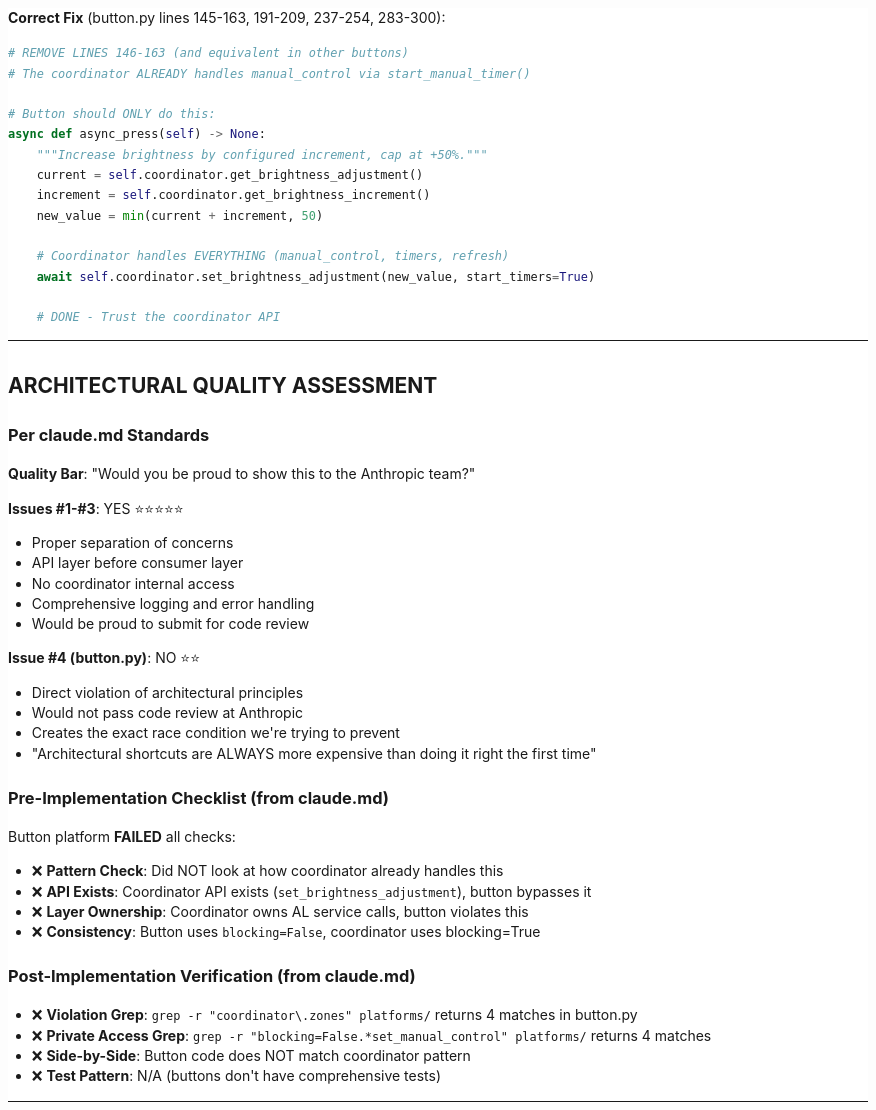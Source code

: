 **Correct Fix** (button.py lines 145-163, 191-209, 237-254, 283-300):

```python
# REMOVE LINES 146-163 (and equivalent in other buttons)
# The coordinator ALREADY handles manual_control via start_manual_timer()

# Button should ONLY do this:
async def async_press(self) -> None:
    """Increase brightness by configured increment, cap at +50%."""
    current = self.coordinator.get_brightness_adjustment()
    increment = self.coordinator.get_brightness_increment()
    new_value = min(current + increment, 50)

    # Coordinator handles EVERYTHING (manual_control, timers, refresh)
    await self.coordinator.set_brightness_adjustment(new_value, start_timers=True)

    # DONE - Trust the coordinator API
```

---

## ARCHITECTURAL QUALITY ASSESSMENT

### Per claude.md Standards

**Quality Bar**: "Would you be proud to show this to the Anthropic team?"

**Issues #1-#3**: YES ⭐⭐⭐⭐⭐
- Proper separation of concerns
- API layer before consumer layer
- No coordinator internal access
- Comprehensive logging and error handling
- Would be proud to submit for code review

**Issue #4 (button.py)**: NO ⭐⭐
- Direct violation of architectural principles
- Would not pass code review at Anthropic
- Creates the exact race condition we're trying to prevent
- "Architectural shortcuts are ALWAYS more expensive than doing it right the first time"

### Pre-Implementation Checklist (from claude.md)

Button platform **FAILED** all checks:

- ❌ **Pattern Check**: Did NOT look at how coordinator already handles this
- ❌ **API Exists**: Coordinator API exists (`set_brightness_adjustment`), button bypasses it
- ❌ **Layer Ownership**: Coordinator owns AL service calls, button violates this
- ❌ **Consistency**: Button uses `blocking=False`, coordinator uses blocking=True

### Post-Implementation Verification (from claude.md)

- ❌ **Violation Grep**: `grep -r "coordinator\.zones" platforms/` returns 4 matches in button.py
- ❌ **Private Access Grep**: `grep -r "blocking=False.*set_manual_control" platforms/` returns 4 matches
- ❌ **Side-by-Side**: Button code does NOT match coordinator pattern
- ❌ **Test Pattern**: N/A (buttons don't have comprehensive tests)

---